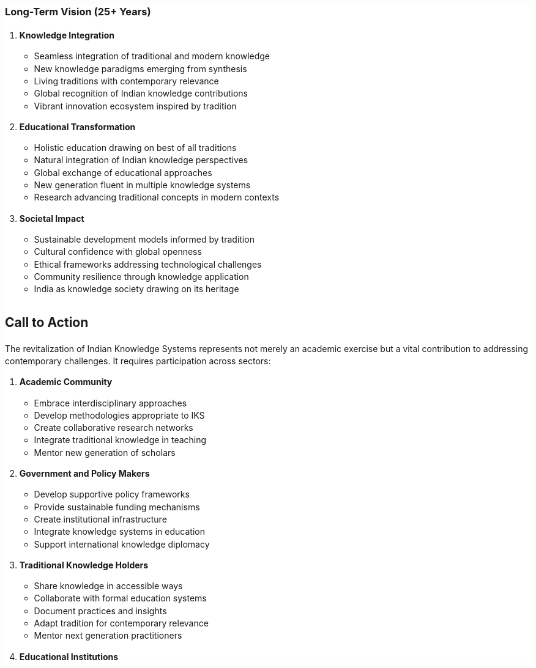### Long-Term Vision (25+ Years)

1. **Knowledge Integration**

   - Seamless integration of traditional and modern knowledge
   - New knowledge paradigms emerging from synthesis
   - Living traditions with contemporary relevance
   - Global recognition of Indian knowledge contributions
   - Vibrant innovation ecosystem inspired by tradition

2. **Educational Transformation**

   - Holistic education drawing on best of all traditions
   - Natural integration of Indian knowledge perspectives
   - Global exchange of educational approaches
   - New generation fluent in multiple knowledge systems
   - Research advancing traditional concepts in modern contexts

3. **Societal Impact**
   - Sustainable development models informed by tradition
   - Cultural confidence with global openness
   - Ethical frameworks addressing technological challenges
   - Community resilience through knowledge application
   - India as knowledge society drawing on its heritage

## Call to Action

The revitalization of Indian Knowledge Systems represents not merely an academic exercise but a vital contribution to addressing contemporary challenges. It requires participation across sectors:

1. **Academic Community**

   - Embrace interdisciplinary approaches
   - Develop methodologies appropriate to IKS
   - Create collaborative research networks
   - Integrate traditional knowledge in teaching
   - Mentor new generation of scholars

2. **Government and Policy Makers**

   - Develop supportive policy frameworks
   - Provide sustainable funding mechanisms
   - Create institutional infrastructure
   - Integrate knowledge systems in education
   - Support international knowledge diplomacy

3. **Traditional Knowledge Holders**

   - Share knowledge in accessible ways
   - Collaborate with formal education systems
   - Document practices and insights
   - Adapt tradition for contemporary relevance
   - Mentor next generation practitioners

4. **Educational Institutions**
